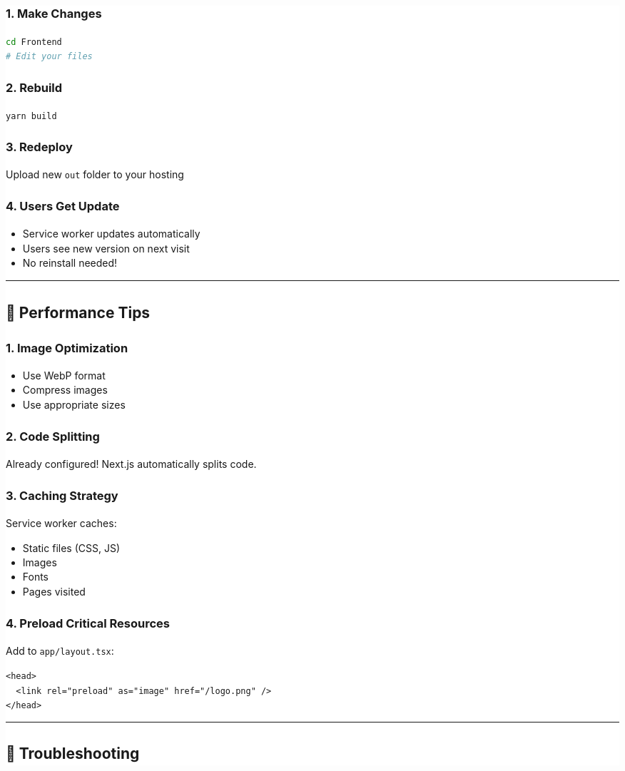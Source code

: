 ### 1. Make Changes
```bash
cd Frontend
# Edit your files
```

### 2. Rebuild
```bash
yarn build
```

### 3. Redeploy
Upload new `out` folder to your hosting

### 4. Users Get Update
- Service worker updates automatically
- Users see new version on next visit
- No reinstall needed!

---

## 🎯 Performance Tips

### 1. Image Optimization
- Use WebP format
- Compress images
- Use appropriate sizes

### 2. Code Splitting
Already configured! Next.js automatically splits code.

### 3. Caching Strategy
Service worker caches:
- Static files (CSS, JS)
- Images
- Fonts
- Pages visited

### 4. Preload Critical Resources
Add to `app/layout.tsx`:
```tsx
<head>
  <link rel="preload" as="image" href="/logo.png" />
</head>
```

---

## 🔧 Troubleshooting

